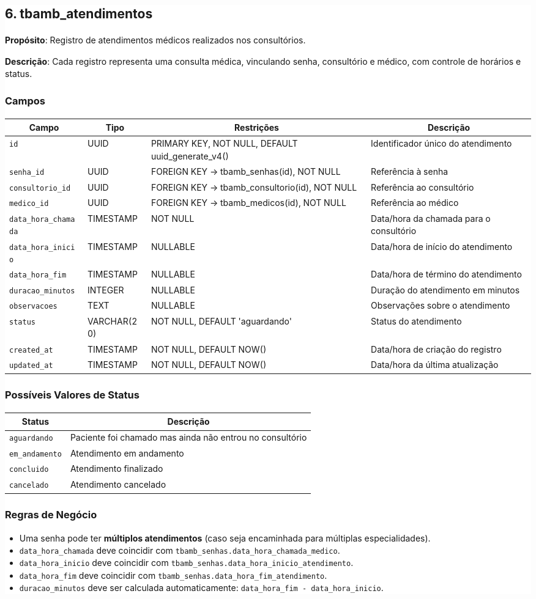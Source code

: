 
## 6. tbamb_atendimentos

**Propósito**: Registro de atendimentos médicos realizados nos consultórios.

**Descrição**: Cada registro representa uma consulta médica, vinculando senha, consultório e médico, com controle de horários e status.

### Campos

| Campo | Tipo | Restrições | Descrição |
|-------|------|-----------|-----------|
| `id` | UUID | PRIMARY KEY, NOT NULL, DEFAULT uuid_generate_v4() | Identificador único do atendimento |
| `senha_id` | UUID | FOREIGN KEY → tbamb_senhas(id), NOT NULL | Referência à senha |
| `consultorio_id` | UUID | FOREIGN KEY → tbamb_consultorio(id), NOT NULL | Referência ao consultório |
| `medico_id` | UUID | FOREIGN KEY → tbamb_medicos(id), NOT NULL | Referência ao médico |
| `data_hora_chamada` | TIMESTAMP | NOT NULL | Data/hora da chamada para o consultório |
| `data_hora_inicio` | TIMESTAMP | NULLABLE | Data/hora de início do atendimento |
| `data_hora_fim` | TIMESTAMP | NULLABLE | Data/hora de término do atendimento |
| `duracao_minutos` | INTEGER | NULLABLE | Duração do atendimento em minutos |
| `observacoes` | TEXT | NULLABLE | Observações sobre o atendimento |
| `status` | VARCHAR(20) | NOT NULL, DEFAULT 'aguardando' | Status do atendimento |
| `created_at` | TIMESTAMP | NOT NULL, DEFAULT NOW() | Data/hora de criação do registro |
| `updated_at` | TIMESTAMP | NOT NULL, DEFAULT NOW() | Data/hora da última atualização |

### Possíveis Valores de Status

| Status | Descrição |
|--------|-----------|
| `aguardando` | Paciente foi chamado mas ainda não entrou no consultório |
| `em_andamento` | Atendimento em andamento |
| `concluido` | Atendimento finalizado |
| `cancelado` | Atendimento cancelado |

### Regras de Negócio

- Uma senha pode ter **múltiplos atendimentos** (caso seja encaminhada para múltiplas especialidades).
- `data_hora_chamada` deve coincidir com `tbamb_senhas.data_hora_chamada_medico`.
- `data_hora_inicio` deve coincidir com `tbamb_senhas.data_hora_inicio_atendimento`.
- `data_hora_fim` deve coincidir com `tbamb_senhas.data_hora_fim_atendimento`.
- `duracao_minutos` deve ser calculada automaticamente: `data_hora_fim - data_hora_inicio`.
